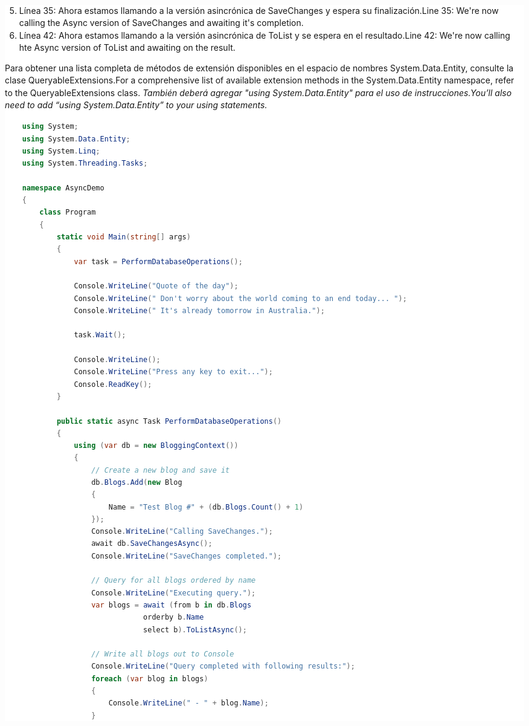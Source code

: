 5.  <span data-ttu-id="dc3e6-148">Línea 35: Ahora estamos llamando a la versión asincrónica de SaveChanges y espera su finalización.</span><span class="sxs-lookup"><span data-stu-id="dc3e6-148">Line 35: We're now calling the Async version of SaveChanges and awaiting it's completion.</span></span>
6.  <span data-ttu-id="dc3e6-149">Línea 42: Ahora estamos llamando a la versión asincrónica de ToList y se espera en el resultado.</span><span class="sxs-lookup"><span data-stu-id="dc3e6-149">Line 42: We're now calling hte Async version of ToList and awaiting on the result.</span></span>

<span data-ttu-id="dc3e6-150">Para obtener una lista completa de métodos de extensión disponibles en el espacio de nombres System.Data.Entity, consulte la clase QueryableExtensions.</span><span class="sxs-lookup"><span data-stu-id="dc3e6-150">For a comprehensive list of available extension methods in the System.Data.Entity namespace, refer to the QueryableExtensions class.</span></span> <span data-ttu-id="dc3e6-151">*También deberá agregar "using System.Data.Entity" para el uso de instrucciones.*</span><span class="sxs-lookup"><span data-stu-id="dc3e6-151">*You’ll also need to add “using System.Data.Entity” to your using statements.*</span></span>

``` csharp
    using System;
    using System.Data.Entity;
    using System.Linq;
    using System.Threading.Tasks;

    namespace AsyncDemo
    {
        class Program
        {
            static void Main(string[] args)
            {
                var task = PerformDatabaseOperations();

                Console.WriteLine("Quote of the day");
                Console.WriteLine(" Don't worry about the world coming to an end today... ");
                Console.WriteLine(" It's already tomorrow in Australia.");

                task.Wait();

                Console.WriteLine();
                Console.WriteLine("Press any key to exit...");
                Console.ReadKey();
            }

            public static async Task PerformDatabaseOperations()
            {
                using (var db = new BloggingContext())
                {
                    // Create a new blog and save it
                    db.Blogs.Add(new Blog
                    {
                        Name = "Test Blog #" + (db.Blogs.Count() + 1)
                    });
                    Console.WriteLine("Calling SaveChanges.");
                    await db.SaveChangesAsync();
                    Console.WriteLine("SaveChanges completed.");

                    // Query for all blogs ordered by name
                    Console.WriteLine("Executing query.");
                    var blogs = await (from b in db.Blogs
                                orderby b.Name
                                select b).ToListAsync();

                    // Write all blogs out to Console
                    Console.WriteLine("Query completed with following results:");
                    foreach (var blog in blogs)
                    {
                        Console.WriteLine(" - " + blog.Name);
                    }
```